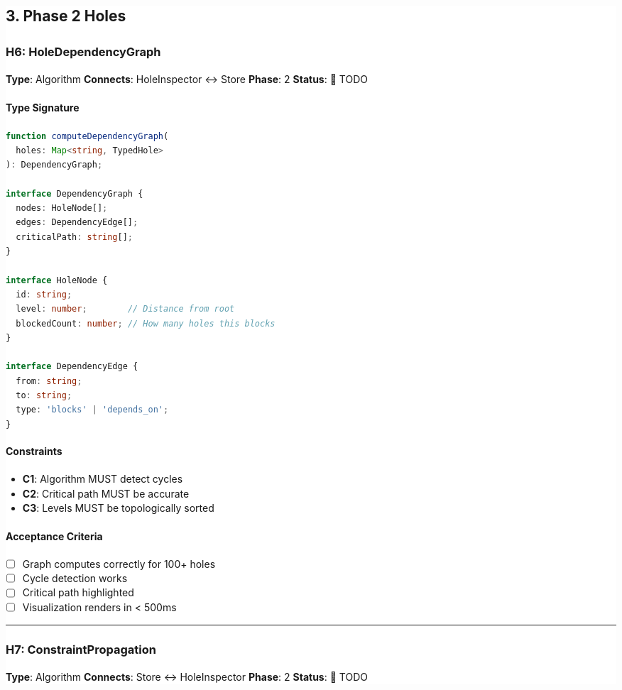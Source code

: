## 3. Phase 2 Holes

### H6: HoleDependencyGraph

**Type**: Algorithm
**Connects**: HoleInspector ↔ Store
**Phase**: 2
**Status**: 🔴 TODO

#### Type Signature
```typescript
function computeDependencyGraph(
  holes: Map<string, TypedHole>
): DependencyGraph;

interface DependencyGraph {
  nodes: HoleNode[];
  edges: DependencyEdge[];
  criticalPath: string[];
}

interface HoleNode {
  id: string;
  level: number;        // Distance from root
  blockedCount: number; // How many holes this blocks
}

interface DependencyEdge {
  from: string;
  to: string;
  type: 'blocks' | 'depends_on';
}
```

#### Constraints
- **C1**: Algorithm MUST detect cycles
- **C2**: Critical path MUST be accurate
- **C3**: Levels MUST be topologically sorted

#### Acceptance Criteria
- [ ] Graph computes correctly for 100+ holes
- [ ] Cycle detection works
- [ ] Critical path highlighted
- [ ] Visualization renders in < 500ms

---

### H7: ConstraintPropagation

**Type**: Algorithm
**Connects**: Store ↔ HoleInspector
**Phase**: 2
**Status**: 🔴 TODO
